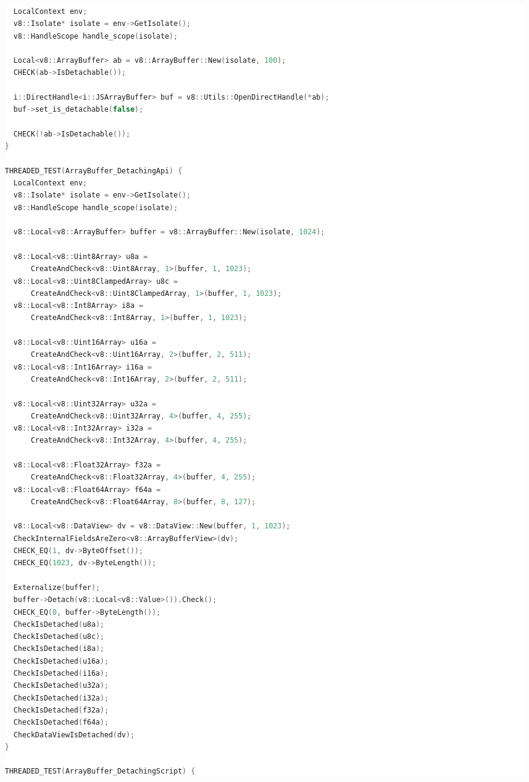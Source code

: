 ```cpp
  LocalContext env;
  v8::Isolate* isolate = env->GetIsolate();
  v8::HandleScope handle_scope(isolate);

  Local<v8::ArrayBuffer> ab = v8::ArrayBuffer::New(isolate, 100);
  CHECK(ab->IsDetachable());

  i::DirectHandle<i::JSArrayBuffer> buf = v8::Utils::OpenDirectHandle(*ab);
  buf->set_is_detachable(false);

  CHECK(!ab->IsDetachable());
}

THREADED_TEST(ArrayBuffer_DetachingApi) {
  LocalContext env;
  v8::Isolate* isolate = env->GetIsolate();
  v8::HandleScope handle_scope(isolate);

  v8::Local<v8::ArrayBuffer> buffer = v8::ArrayBuffer::New(isolate, 1024);

  v8::Local<v8::Uint8Array> u8a =
      CreateAndCheck<v8::Uint8Array, 1>(buffer, 1, 1023);
  v8::Local<v8::Uint8ClampedArray> u8c =
      CreateAndCheck<v8::Uint8ClampedArray, 1>(buffer, 1, 1023);
  v8::Local<v8::Int8Array> i8a =
      CreateAndCheck<v8::Int8Array, 1>(buffer, 1, 1023);

  v8::Local<v8::Uint16Array> u16a =
      CreateAndCheck<v8::Uint16Array, 2>(buffer, 2, 511);
  v8::Local<v8::Int16Array> i16a =
      CreateAndCheck<v8::Int16Array, 2>(buffer, 2, 511);

  v8::Local<v8::Uint32Array> u32a =
      CreateAndCheck<v8::Uint32Array, 4>(buffer, 4, 255);
  v8::Local<v8::Int32Array> i32a =
      CreateAndCheck<v8::Int32Array, 4>(buffer, 4, 255);

  v8::Local<v8::Float32Array> f32a =
      CreateAndCheck<v8::Float32Array, 4>(buffer, 4, 255);
  v8::Local<v8::Float64Array> f64a =
      CreateAndCheck<v8::Float64Array, 8>(buffer, 8, 127);

  v8::Local<v8::DataView> dv = v8::DataView::New(buffer, 1, 1023);
  CheckInternalFieldsAreZero<v8::ArrayBufferView>(dv);
  CHECK_EQ(1, dv->ByteOffset());
  CHECK_EQ(1023, dv->ByteLength());

  Externalize(buffer);
  buffer->Detach(v8::Local<v8::Value>()).Check();
  CHECK_EQ(0, buffer->ByteLength());
  CheckIsDetached(u8a);
  CheckIsDetached(u8c);
  CheckIsDetached(i8a);
  CheckIsDetached(u16a);
  CheckIsDetached(i16a);
  CheckIsDetached(u32a);
  CheckIsDetached(i32a);
  CheckIsDetached(f32a);
  CheckIsDetached(f64a);
  CheckDataViewIsDetached(dv);
}

THREADED_TEST(ArrayBuffer_DetachingScript) {
```